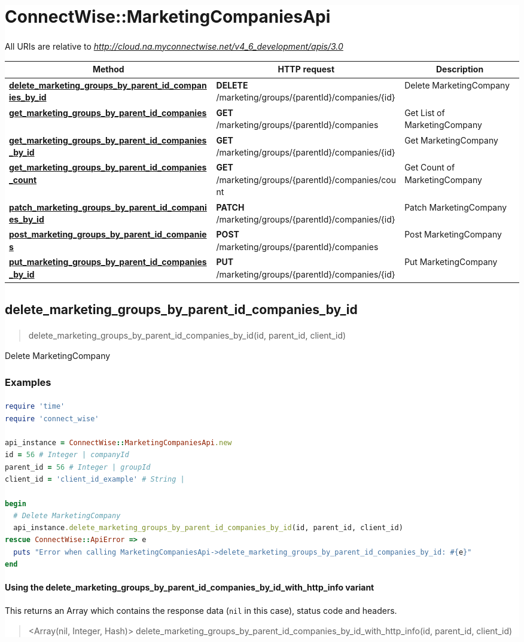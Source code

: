 # ConnectWise::MarketingCompaniesApi

All URIs are relative to *http://cloud.na.myconnectwise.net/v4_6_development/apis/3.0*

| Method | HTTP request | Description |
| ------ | ------------ | ----------- |
| [**delete_marketing_groups_by_parent_id_companies_by_id**](MarketingCompaniesApi.md#delete_marketing_groups_by_parent_id_companies_by_id) | **DELETE** /marketing/groups/{parentId}/companies/{id} | Delete MarketingCompany |
| [**get_marketing_groups_by_parent_id_companies**](MarketingCompaniesApi.md#get_marketing_groups_by_parent_id_companies) | **GET** /marketing/groups/{parentId}/companies | Get List of MarketingCompany |
| [**get_marketing_groups_by_parent_id_companies_by_id**](MarketingCompaniesApi.md#get_marketing_groups_by_parent_id_companies_by_id) | **GET** /marketing/groups/{parentId}/companies/{id} | Get MarketingCompany |
| [**get_marketing_groups_by_parent_id_companies_count**](MarketingCompaniesApi.md#get_marketing_groups_by_parent_id_companies_count) | **GET** /marketing/groups/{parentId}/companies/count | Get Count of MarketingCompany |
| [**patch_marketing_groups_by_parent_id_companies_by_id**](MarketingCompaniesApi.md#patch_marketing_groups_by_parent_id_companies_by_id) | **PATCH** /marketing/groups/{parentId}/companies/{id} | Patch MarketingCompany |
| [**post_marketing_groups_by_parent_id_companies**](MarketingCompaniesApi.md#post_marketing_groups_by_parent_id_companies) | **POST** /marketing/groups/{parentId}/companies | Post MarketingCompany |
| [**put_marketing_groups_by_parent_id_companies_by_id**](MarketingCompaniesApi.md#put_marketing_groups_by_parent_id_companies_by_id) | **PUT** /marketing/groups/{parentId}/companies/{id} | Put MarketingCompany |


## delete_marketing_groups_by_parent_id_companies_by_id

> delete_marketing_groups_by_parent_id_companies_by_id(id, parent_id, client_id)

Delete MarketingCompany

### Examples

```ruby
require 'time'
require 'connect_wise'

api_instance = ConnectWise::MarketingCompaniesApi.new
id = 56 # Integer | companyId
parent_id = 56 # Integer | groupId
client_id = 'client_id_example' # String | 

begin
  # Delete MarketingCompany
  api_instance.delete_marketing_groups_by_parent_id_companies_by_id(id, parent_id, client_id)
rescue ConnectWise::ApiError => e
  puts "Error when calling MarketingCompaniesApi->delete_marketing_groups_by_parent_id_companies_by_id: #{e}"
end
```

#### Using the delete_marketing_groups_by_parent_id_companies_by_id_with_http_info variant

This returns an Array which contains the response data (`nil` in this case), status code and headers.

> <Array(nil, Integer, Hash)> delete_marketing_groups_by_parent_id_companies_by_id_with_http_info(id, parent_id, client_id)
